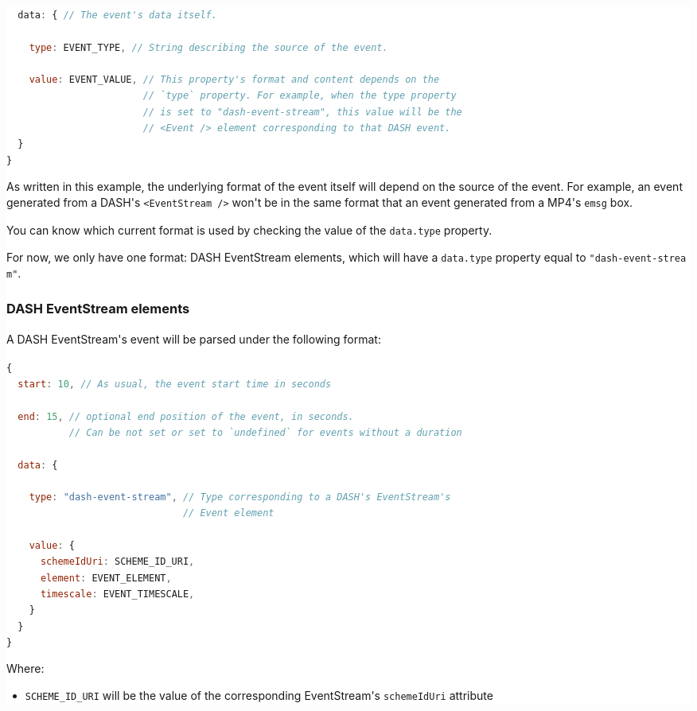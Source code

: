 ```js
  data: { // The event's data itself.

    type: EVENT_TYPE, // String describing the source of the event.

    value: EVENT_VALUE, // This property's format and content depends on the
                        // `type` property. For example, when the type property
                        // is set to "dash-event-stream", this value will be the
                        // <Event /> element corresponding to that DASH event.
  }
}
```

As written in this example, the underlying format of the event itself will
depend on the source of the event. For example, an event generated from a DASH's
`<EventStream />` won't be in the same format that an event generated from a
MP4's `emsg` box.

You can know which current format is used by checking the value of the
`data.type` property.

For now, we only have one format: DASH EventStream elements, which will have a
`data.type` property equal to `"dash-event-stream"`.


### DASH EventStream elements ##################################################

A DASH EventStream's event will be parsed under the following format:

```js
{
  start: 10, // As usual, the event start time in seconds

  end: 15, // optional end position of the event, in seconds.
           // Can be not set or set to `undefined` for events without a duration

  data: {

    type: "dash-event-stream", // Type corresponding to a DASH's EventStream's
                               // Event element

    value: {
      schemeIdUri: SCHEME_ID_URI,
      element: EVENT_ELEMENT,
      timescale: EVENT_TIMESCALE,
    }
  }
}
```

Where:

  - `SCHEME_ID_URI` will be the value of the corresponding EventStream's
    `schemeIdUri` attribute
